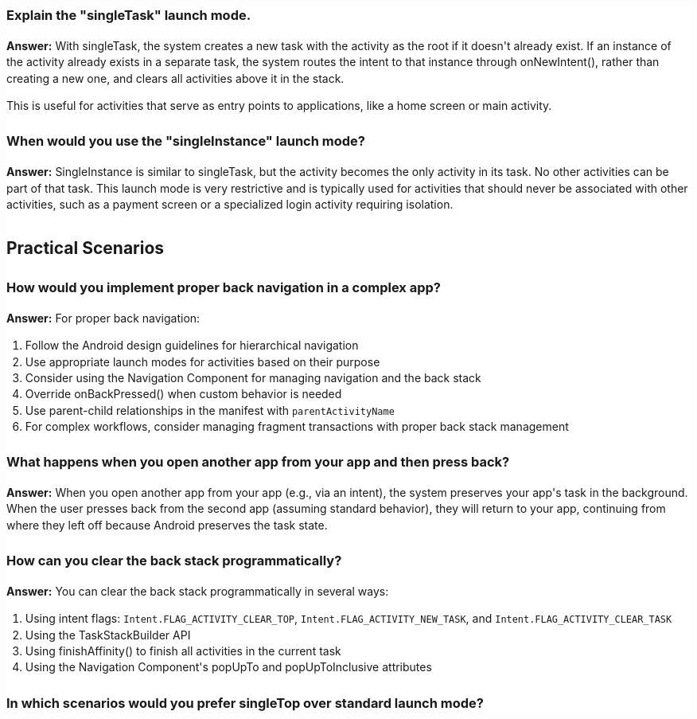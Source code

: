 ### Explain the "singleTask" launch mode.

**Answer:** With singleTask, the system creates a new task with the activity as the root if it
doesn't already exist. If an instance of the activity already exists in a separate task, the system
routes the intent to that instance through onNewIntent(), rather than creating a new one, and clears
all activities above it in the stack.

This is useful for activities that serve as entry points to applications, like a home screen or main
activity.

### When would you use the "singleInstance" launch mode?

**Answer:** SingleInstance is similar to singleTask, but the activity becomes the only activity in
its task. No other activities can be part of that task. This launch mode is very restrictive and is
typically used for activities that should never be associated with other activities, such as a
payment screen or a specialized login activity requiring isolation.

## Practical Scenarios

### How would you implement proper back navigation in a complex app?

**Answer:** For proper back navigation:

1. Follow the Android design guidelines for hierarchical navigation
2. Use appropriate launch modes for activities based on their purpose
3. Consider using the Navigation Component for managing navigation and the back stack
4. Override onBackPressed() when custom behavior is needed
5. Use parent-child relationships in the manifest with `parentActivityName`
6. For complex workflows, consider managing fragment transactions with proper back stack management

### What happens when you open another app from your app and then press back?

**Answer:** When you open another app from your app (e.g., via an intent), the system preserves your
app's task in the background. When the user presses back from the second app (assuming standard
behavior), they will return to your app, continuing from where they left off because Android
preserves the task state.

### How can you clear the back stack programmatically?

**Answer:** You can clear the back stack programmatically in several ways:

1. Using intent flags: `Intent.FLAG_ACTIVITY_CLEAR_TOP`, `Intent.FLAG_ACTIVITY_NEW_TASK`, and
   `Intent.FLAG_ACTIVITY_CLEAR_TASK`
2. Using the TaskStackBuilder API
3. Using finishAffinity() to finish all activities in the current task
4. Using the Navigation Component's popUpTo and popUpToInclusive attributes

### In which scenarios would you prefer singleTop over standard launch mode?
